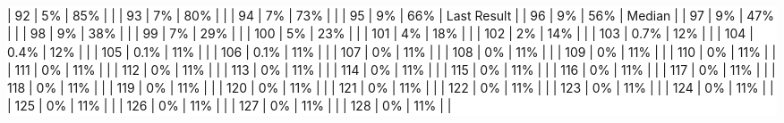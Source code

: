 | 92 | 5% | 85% |  |
| 93 | 7% | 80% |  |
| 94 | 7% | 73% |  |
| 95 | 9% | 66% | Last Result |
| 96 | 9% | 56% | Median |
| 97 | 9% | 47% |  |
| 98 | 9% | 38% |  |
| 99 | 7% | 29% |  |
| 100 | 5% | 23% |  |
| 101 | 4% | 18% |  |
| 102 | 2% | 14% |  |
| 103 | 0.7% | 12% |  |
| 104 | 0.4% | 12% |  |
| 105 | 0.1% | 11% |  |
| 106 | 0.1% | 11% |  |
| 107 | 0% | 11% |  |
| 108 | 0% | 11% |  |
| 109 | 0% | 11% |  |
| 110 | 0% | 11% |  |
| 111 | 0% | 11% |  |
| 112 | 0% | 11% |  |
| 113 | 0% | 11% |  |
| 114 | 0% | 11% |  |
| 115 | 0% | 11% |  |
| 116 | 0% | 11% |  |
| 117 | 0% | 11% |  |
| 118 | 0% | 11% |  |
| 119 | 0% | 11% |  |
| 120 | 0% | 11% |  |
| 121 | 0% | 11% |  |
| 122 | 0% | 11% |  |
| 123 | 0% | 11% |  |
| 124 | 0% | 11% |  |
| 125 | 0% | 11% |  |
| 126 | 0% | 11% |  |
| 127 | 0% | 11% |  |
| 128 | 0% | 11% |  |